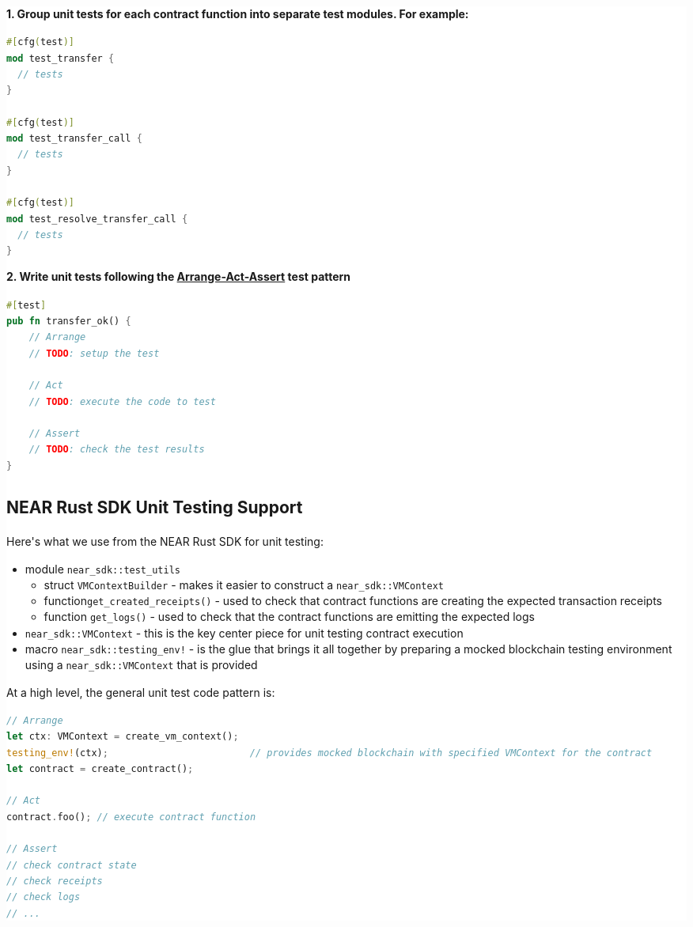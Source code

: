 **1. Group unit tests for each contract function into separate test modules. For example:**

```rust
#[cfg(test)]
mod test_transfer {
  // tests
}

#[cfg(test)]
mod test_transfer_call {
  // tests
}

#[cfg(test)]
mod test_resolve_transfer_call {
  // tests
}
```

**2. Write unit tests following the [Arrange-Act-Assert](https://automationpanda.com/2020/07/07/arrange-act-assert-a-pattern-for-writing-good-tests/) test pattern**

```rust
#[test]
pub fn transfer_ok() {
    // Arrange
    // TODO: setup the test

    // Act
    // TODO: execute the code to test

    // Assert
    // TODO: check the test results
}
```

## NEAR Rust SDK Unit Testing Support

Here's what we use from the NEAR Rust SDK for unit testing:

* module `near_sdk::test_utils` 
  * struct `VMContextBuilder` - makes it easier to construct a `near_sdk::VMContext`
  * function`get_created_receipts()` - used to check that contract functions are creating the expected transaction receipts
  * function `get_logs()` - used to check that the contract functions are emitting the expected logs
* `near_sdk::VMContext` - this is the key center piece for unit testing contract execution
* macro `near_sdk::testing_env!` - is the glue that brings it all together by preparing a mocked blockchain testing environment using a `near_sdk::VMContext` that is provided

At a high level, the general unit test code pattern is:

```rust
// Arrange
let ctx: VMContext = create_vm_context();
testing_env!(ctx);                         // provides mocked blockchain with specified VMContext for the contract
let contract = create_contract();

// Act
contract.foo(); // execute contract function

// Assert
// check contract state
// check receipts
// check logs
// ...
```
